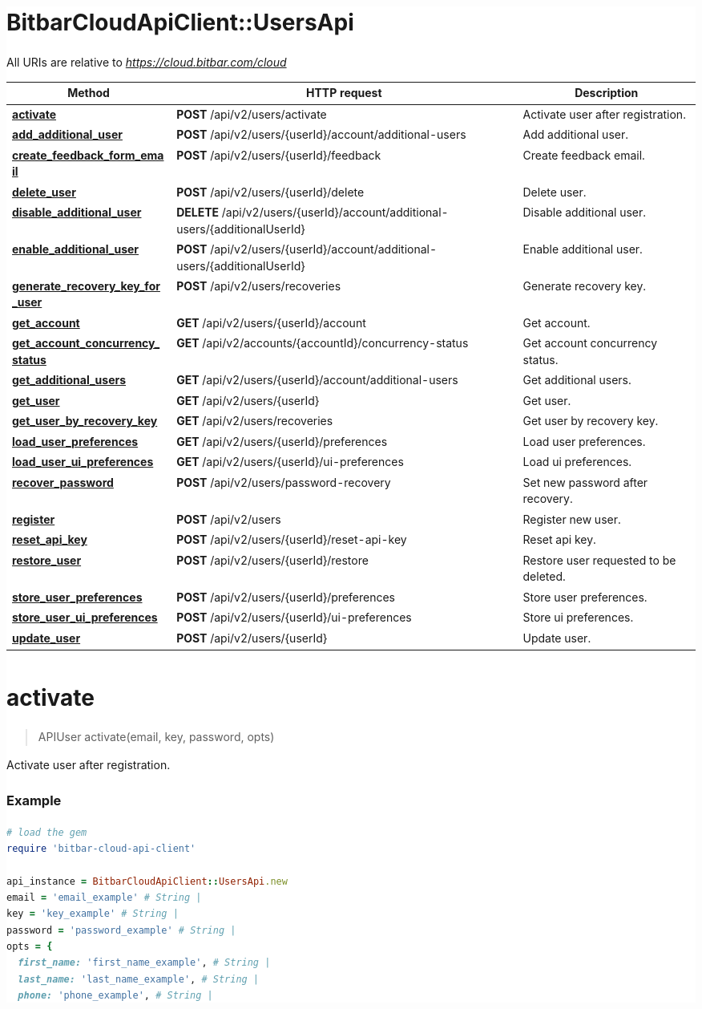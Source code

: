 # BitbarCloudApiClient::UsersApi

All URIs are relative to *https://cloud.bitbar.com/cloud*

Method | HTTP request | Description
------------- | ------------- | -------------
[**activate**](UsersApi.md#activate) | **POST** /api/v2/users/activate | Activate user after registration.
[**add_additional_user**](UsersApi.md#add_additional_user) | **POST** /api/v2/users/{userId}/account/additional-users | Add additional user.
[**create_feedback_form_email**](UsersApi.md#create_feedback_form_email) | **POST** /api/v2/users/{userId}/feedback | Create feedback email.
[**delete_user**](UsersApi.md#delete_user) | **POST** /api/v2/users/{userId}/delete | Delete user.
[**disable_additional_user**](UsersApi.md#disable_additional_user) | **DELETE** /api/v2/users/{userId}/account/additional-users/{additionalUserId} | Disable additional user.
[**enable_additional_user**](UsersApi.md#enable_additional_user) | **POST** /api/v2/users/{userId}/account/additional-users/{additionalUserId} | Enable additional user.
[**generate_recovery_key_for_user**](UsersApi.md#generate_recovery_key_for_user) | **POST** /api/v2/users/recoveries | Generate recovery key.
[**get_account**](UsersApi.md#get_account) | **GET** /api/v2/users/{userId}/account | Get account.
[**get_account_concurrency_status**](UsersApi.md#get_account_concurrency_status) | **GET** /api/v2/accounts/{accountId}/concurrency-status | Get account concurrency status.
[**get_additional_users**](UsersApi.md#get_additional_users) | **GET** /api/v2/users/{userId}/account/additional-users | Get additional users.
[**get_user**](UsersApi.md#get_user) | **GET** /api/v2/users/{userId} | Get user.
[**get_user_by_recovery_key**](UsersApi.md#get_user_by_recovery_key) | **GET** /api/v2/users/recoveries | Get user by recovery key.
[**load_user_preferences**](UsersApi.md#load_user_preferences) | **GET** /api/v2/users/{userId}/preferences | Load user preferences.
[**load_user_ui_preferences**](UsersApi.md#load_user_ui_preferences) | **GET** /api/v2/users/{userId}/ui-preferences | Load ui preferences.
[**recover_password**](UsersApi.md#recover_password) | **POST** /api/v2/users/password-recovery | Set new password after recovery.
[**register**](UsersApi.md#register) | **POST** /api/v2/users | Register new user.
[**reset_api_key**](UsersApi.md#reset_api_key) | **POST** /api/v2/users/{userId}/reset-api-key | Reset api key.
[**restore_user**](UsersApi.md#restore_user) | **POST** /api/v2/users/{userId}/restore | Restore user requested to be deleted.
[**store_user_preferences**](UsersApi.md#store_user_preferences) | **POST** /api/v2/users/{userId}/preferences | Store user preferences.
[**store_user_ui_preferences**](UsersApi.md#store_user_ui_preferences) | **POST** /api/v2/users/{userId}/ui-preferences | Store ui preferences.
[**update_user**](UsersApi.md#update_user) | **POST** /api/v2/users/{userId} | Update user.

# **activate**
> APIUser activate(email, key, password, opts)

Activate user after registration.

### Example
```ruby
# load the gem
require 'bitbar-cloud-api-client'

api_instance = BitbarCloudApiClient::UsersApi.new
email = 'email_example' # String | 
key = 'key_example' # String | 
password = 'password_example' # String | 
opts = { 
  first_name: 'first_name_example', # String | 
  last_name: 'last_name_example', # String | 
  phone: 'phone_example', # String | 
```